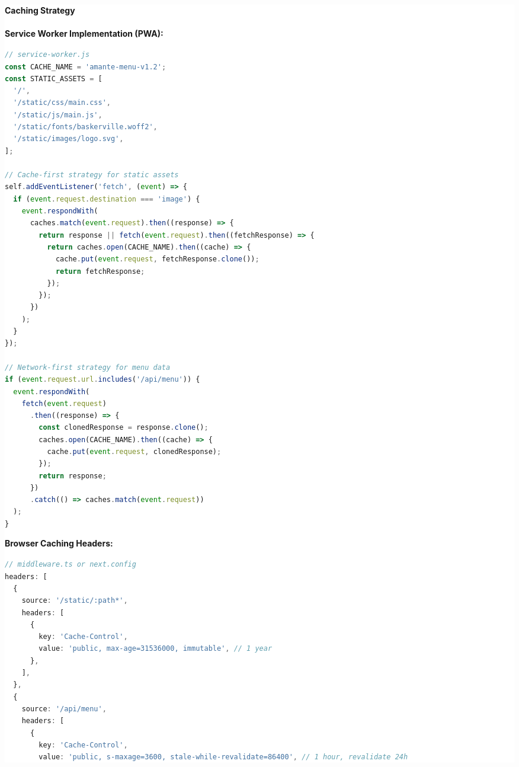 #### Caching Strategy

**Service Worker Implementation (PWA):**
```javascript
// service-worker.js
const CACHE_NAME = 'amante-menu-v1.2';
const STATIC_ASSETS = [
  '/',
  '/static/css/main.css',
  '/static/js/main.js',
  '/static/fonts/baskerville.woff2',
  '/static/images/logo.svg',
];

// Cache-first strategy for static assets
self.addEventListener('fetch', (event) => {
  if (event.request.destination === 'image') {
    event.respondWith(
      caches.match(event.request).then((response) => {
        return response || fetch(event.request).then((fetchResponse) => {
          return caches.open(CACHE_NAME).then((cache) => {
            cache.put(event.request, fetchResponse.clone());
            return fetchResponse;
          });
        });
      })
    );
  }
});

// Network-first strategy for menu data
if (event.request.url.includes('/api/menu')) {
  event.respondWith(
    fetch(event.request)
      .then((response) => {
        const clonedResponse = response.clone();
        caches.open(CACHE_NAME).then((cache) => {
          cache.put(event.request, clonedResponse);
        });
        return response;
      })
      .catch(() => caches.match(event.request))
  );
}
```

**Browser Caching Headers:**
```typescript
// middleware.ts or next.config
headers: [
  {
    source: '/static/:path*',
    headers: [
      {
        key: 'Cache-Control',
        value: 'public, max-age=31536000, immutable', // 1 year
      },
    ],
  },
  {
    source: '/api/menu',
    headers: [
      {
        key: 'Cache-Control',
        value: 'public, s-maxage=3600, stale-while-revalidate=86400', // 1 hour, revalidate 24h
```